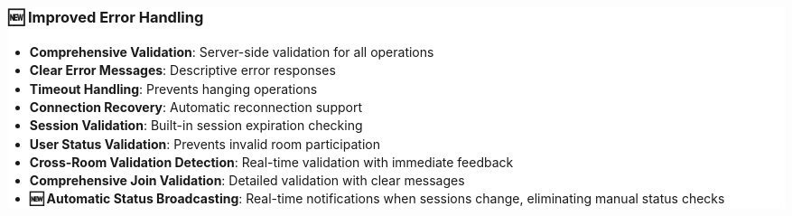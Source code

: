 ### 🆕 **Improved Error Handling**
- **Comprehensive Validation**: Server-side validation for all operations
- **Clear Error Messages**: Descriptive error responses
- **Timeout Handling**: Prevents hanging operations
- **Connection Recovery**: Automatic reconnection support
- **Session Validation**: Built-in session expiration checking
- **User Status Validation**: Prevents invalid room participation
- **Cross-Room Validation Detection**: Real-time validation with immediate feedback
- **Comprehensive Join Validation**: Detailed validation with clear messages
- **🆕 Automatic Status Broadcasting**: Real-time notifications when sessions change, eliminating manual status checks
